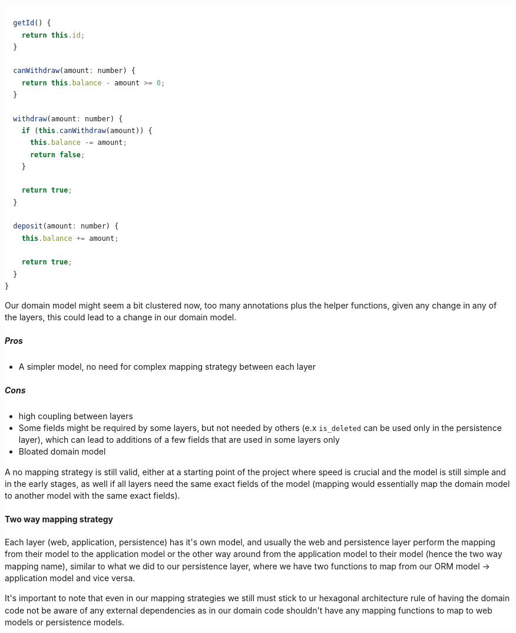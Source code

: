 ```js

  getId() {
    return this.id;
  }

  canWithdraw(amount: number) {
    return this.balance - amount >= 0;
  }

  withdraw(amount: number) {
    if (this.canWithdraw(amount)) {
      this.balance -= amount;
      return false;
    }

    return true;
  }

  deposit(amount: number) {
    this.balance += amount;

    return true;
  }
}
```

Our domain model might seem a bit clustered now, too many annotations plus the helper functions, given any change in any of the layers, this could lead to a change in our domain model.

##### Pros
- A simpler model, no need for complex mapping strategy between each layer

##### Cons
- high coupling between layers
- Some fields might be required by some layers, but not needed by others (e.x `is_deleted` can be used only in the persistence layer), which can lead to additions of a few fields that are used in some layers only
- Bloated domain model 

A no mapping strategy is still valid, either at a starting point of the project where speed is crucial and the model is still simple and in the early stages, as well if all layers need the same exact fields of the model (mapping would essentially map the domain model to another model with the same exact fields). 

#### Two way mapping strategy
Each layer (web, application, persistence) has it's own model, and usually the web and persistence layer perform the mapping from their model to the application model or the other way around from the application model to their model (hence the two way mapping name), similar to what we did to our persistence layer, where we have two functions to map from our ORM model -> application model and vice versa.

It's important to note that even in our mapping strategies we still must stick to ur hexagonal architecture rule of having the domain code not be aware of any external dependencies as in our domain code shouldn't have any mapping functions to map to web models or persistence models.
